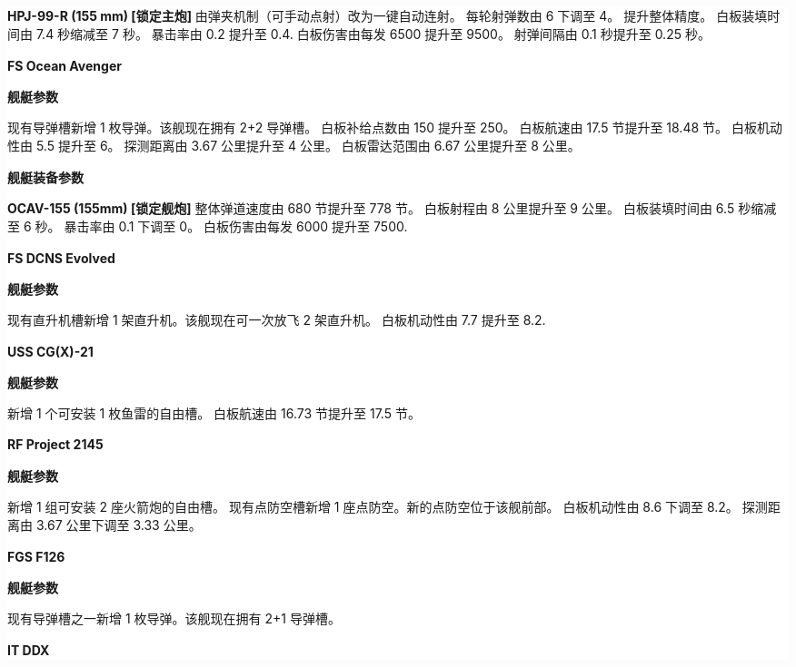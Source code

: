 **HPJ-99-R (155 mm) [锁定主炮]**
由弹夹机制（可手动点射）改为一键自动连射。
每轮射弹数由 6 下调至 4。
提升整体精度。
白板装填时间由 7.4 秒缩减至 7 秒。
暴击率由 0.2 提升至 0.4.
白板伤害由每发 6500 提升至 9500。
射弹间隔由 0.1 秒提升至 0.25 秒。

**FS Ocean Avenger**

**舰艇参数**

现有导弹槽新增 1 枚导弹。该舰现在拥有 2+2 导弹槽。
白板补给点数由 150 提升至 250。
白板航速由 17.5 节提升至 18.48 节。
白板机动性由 5.5 提升至 6。
探测距离由 3.67 公里提升至 4 公里。
白板雷达范围由 6.67 公里提升至 8 公里。

**舰艇装备参数**

**OCAV-155 (155mm) [锁定舰炮]**
整体弹道速度由 680 节提升至 778 节。
白板射程由 8 公里提升至 9 公里。
白板装填时间由 6.5 秒缩减至 6 秒。
暴击率由 0.1 下调至 0。
白板伤害由每发 6000 提升至 7500.

**FS DCNS Evolved**

**舰艇参数**

现有直升机槽新增 1 架直升机。该舰现在可一次放飞 2 架直升机。
白板机动性由 7.7 提升至 8.2.

**USS CG(X)-21**

**舰艇参数**

新增 1 个可安装 1 枚鱼雷的自由槽。
白板航速由 16.73 节提升至 17.5 节。

**RF Project 2145**

**舰艇参数**

新增 1 组可安装 2 座火箭炮的自由槽。
现有点防空槽新增 1 座点防空。新的点防空位于该舰前部。
白板机动性由 8.6 下调至 8.2。
探测距离由 3.67 公里下调至 3.33 公里。

**FGS F126**

**舰艇参数**

现有导弹槽之一新增 1 枚导弹。该舰现在拥有 2+1 导弹槽。

**IT DDX**
